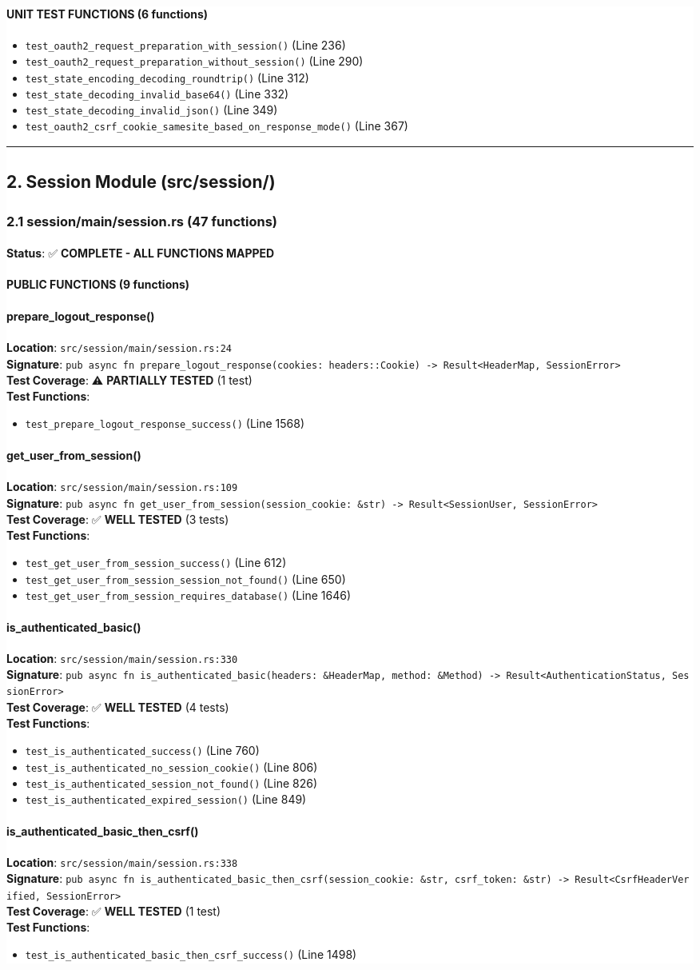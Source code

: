 #### UNIT TEST FUNCTIONS (6 functions)
- `test_oauth2_request_preparation_with_session()` (Line 236)
- `test_oauth2_request_preparation_without_session()` (Line 290)
- `test_state_encoding_decoding_roundtrip()` (Line 312)
- `test_state_decoding_invalid_base64()` (Line 332)
- `test_state_decoding_invalid_json()` (Line 349)
- `test_oauth2_csrf_cookie_samesite_based_on_response_mode()` (Line 367)

---

## 2. Session Module (src/session/)

### 2.1 session/main/session.rs (47 functions)

**Status**: ✅ **COMPLETE - ALL FUNCTIONS MAPPED**

#### PUBLIC FUNCTIONS (9 functions)

#### prepare_logout_response()
**Location**: `src/session/main/session.rs:24`  
**Signature**: `pub async fn prepare_logout_response(cookies: headers::Cookie) -> Result<HeaderMap, SessionError>`  
**Test Coverage**: ⚠️ **PARTIALLY TESTED** (1 test)  
**Test Functions**:
- `test_prepare_logout_response_success()` (Line 1568)

#### get_user_from_session()
**Location**: `src/session/main/session.rs:109`  
**Signature**: `pub async fn get_user_from_session(session_cookie: &str) -> Result<SessionUser, SessionError>`  
**Test Coverage**: ✅ **WELL TESTED** (3 tests)  
**Test Functions**:
- `test_get_user_from_session_success()` (Line 612)
- `test_get_user_from_session_session_not_found()` (Line 650)
- `test_get_user_from_session_requires_database()` (Line 1646)

#### is_authenticated_basic()
**Location**: `src/session/main/session.rs:330`  
**Signature**: `pub async fn is_authenticated_basic(headers: &HeaderMap, method: &Method) -> Result<AuthenticationStatus, SessionError>`  
**Test Coverage**: ✅ **WELL TESTED** (4 tests)  
**Test Functions**:
- `test_is_authenticated_success()` (Line 760)
- `test_is_authenticated_no_session_cookie()` (Line 806)
- `test_is_authenticated_session_not_found()` (Line 826)
- `test_is_authenticated_expired_session()` (Line 849)

#### is_authenticated_basic_then_csrf()
**Location**: `src/session/main/session.rs:338`  
**Signature**: `pub async fn is_authenticated_basic_then_csrf(session_cookie: &str, csrf_token: &str) -> Result<CsrfHeaderVerified, SessionError>`  
**Test Coverage**: ✅ **WELL TESTED** (1 test)  
**Test Functions**:
- `test_is_authenticated_basic_then_csrf_success()` (Line 1498)
